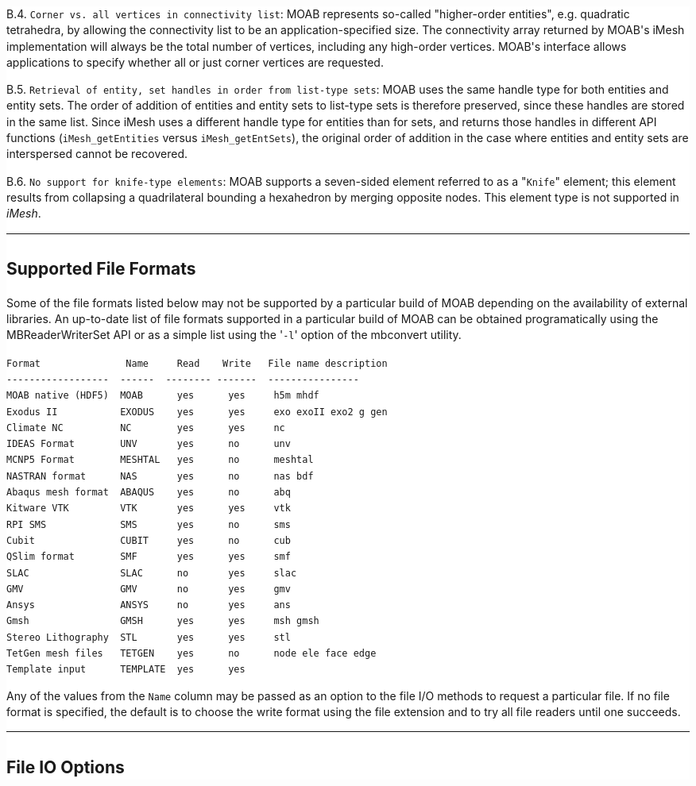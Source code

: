   B.4. `Corner vs. all vertices in connectivity list`: MOAB represents so-called "higher-order entities", e.g. quadratic tetrahedra, by allowing the connectivity list to be an application-specified size.  The connectivity array returned by MOAB's iMesh implementation will always be the total number of vertices, including any high-order vertices.  MOAB's interface allows applications to specify whether all or just corner vertices are requested.

  B.5. `Retrieval of entity, set handles in order from list-type sets`: MOAB uses the same handle type for both entities and entity sets.  The order of addition of entities and entity sets to list-type sets is therefore preserved, since these handles are stored in the same list.  Since iMesh uses a different handle type for entities than for sets, and returns those handles in different API functions (`iMesh_getEntities` versus `iMesh_getEntSets`), the original order of addition in the case where entities and entity sets are interspersed cannot be recovered.

  B.6. `No support for knife-type elements`: MOAB supports a seven-sided element referred to as a "`Knife`" element; this element results from collapsing a quadrilateral bounding a hexahedron by merging opposite nodes.  This element type is not supported in *iMesh*.

-----------------------
Supported File Formats
-----------------------

Some of the file formats listed below may not be supported by a particular build of MOAB depending on the availability of external libraries.  An  up-to-date list of file formats supported in a particular build of MOAB can be obtained programatically using the MBReaderWriterSet API or as a simple list using the '`-l`' option of the mbconvert utility.

```
Format               Name     Read    Write   File name description
------------------  ------  -------- -------  ----------------
MOAB native (HDF5)  MOAB      yes      yes     h5m mhdf
Exodus II           EXODUS    yes      yes     exo exoII exo2 g gen
Climate NC          NC        yes      yes     nc
IDEAS Format        UNV       yes      no      unv
MCNP5 Format        MESHTAL   yes      no      meshtal
NASTRAN format      NAS       yes      no      nas bdf
Abaqus mesh format  ABAQUS    yes      no      abq
Kitware VTK         VTK       yes      yes     vtk
RPI SMS             SMS       yes      no      sms
Cubit               CUBIT     yes      no      cub
QSlim format        SMF       yes      yes     smf
SLAC                SLAC      no       yes     slac
GMV                 GMV       no       yes     gmv
Ansys               ANSYS     no       yes     ans
Gmsh                GMSH      yes      yes     msh gmsh
Stereo Lithography  STL       yes      yes     stl
TetGen mesh files   TETGEN    yes      no      node ele face edge
Template input      TEMPLATE  yes      yes     
```
Any of the values from the `Name` column may be passed as an option to the file I/O methods to request a particular file.  If no file  format is specified, the default is to choose the write format using the file extension and to try all file readers until one succeeds.

---------------
File IO Options
---------------
